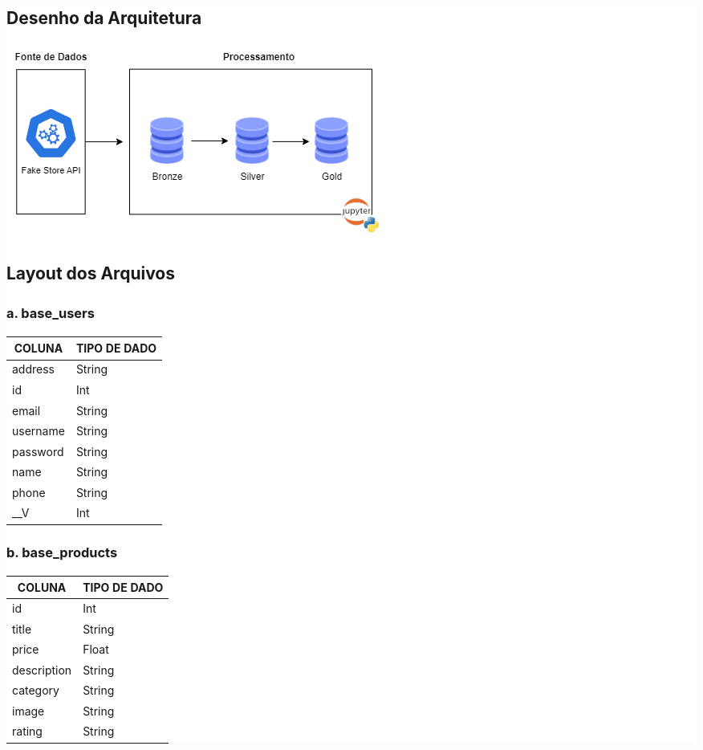 ## Desenho da Arquitetura

![Desenho de arquitetura](https://github.com/candidoj184/case_enjoei/raw/main/imagem/arquitetura.png)

## Layout dos Arquivos

### a. base_users
| COLUNA   | TIPO DE DADO |
|----------|--------------|
| address  | String       |
| id       | Int          |
| email    | String       |
| username | String       |
| password | String       |
| name     | String       |
| phone    | String       |
| __V      | Int          |

### b. base_products
| COLUNA      | TIPO DE DADO |
|-------------|--------------|
| id          | Int          |
| title       | String       |
| price       | Float        |
| description | String       |
| category    | String       |
| image       | String       |
| rating      | String       |
